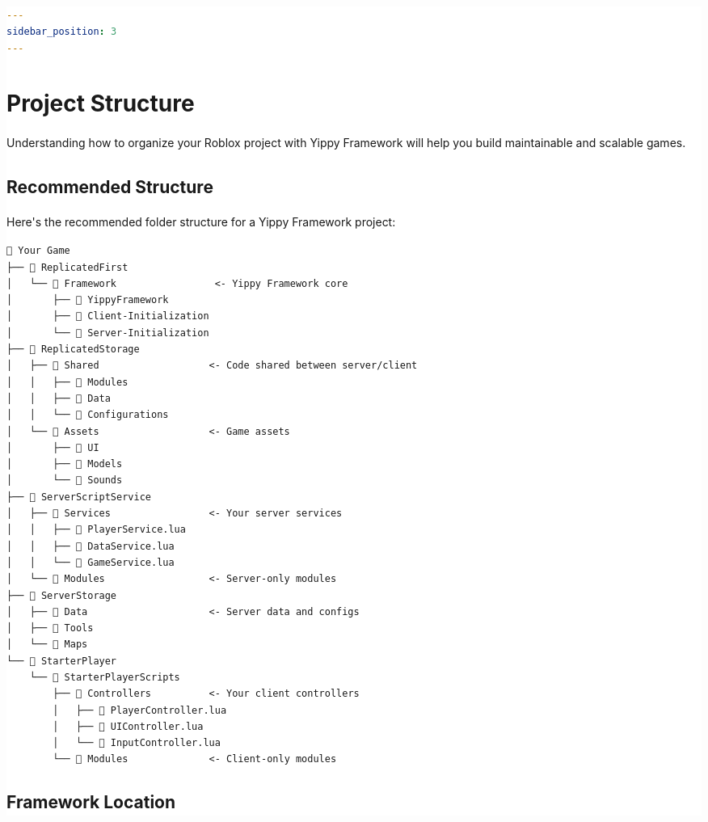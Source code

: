 ```yaml
---
sidebar_position: 3
---
```


# Project Structure

Understanding how to organize your Roblox project with Yippy Framework will help you build maintainable and scalable games.

## Recommended Structure

Here's the recommended folder structure for a Yippy Framework project:

```
📁 Your Game
├── 📁 ReplicatedFirst
│   └── 📁 Framework                 <- Yippy Framework core
│       ├── 📁 YippyFramework
│       ├── 📁 Client-Initialization
│       └── 📁 Server-Initialization
├── 📁 ReplicatedStorage
│   ├── 📁 Shared                   <- Code shared between server/client
│   │   ├── 📁 Modules
│   │   ├── 📁 Data
│   │   └── 📁 Configurations
│   └── 📁 Assets                   <- Game assets
│       ├── 📁 UI
│       ├── 📁 Models
│       └── 📁 Sounds
├── 📁 ServerScriptService
│   ├── 📁 Services                 <- Your server services
│   │   ├── 📄 PlayerService.lua
│   │   ├── 📄 DataService.lua
│   │   └── 📄 GameService.lua
│   └── 📁 Modules                  <- Server-only modules
├── 📁 ServerStorage
│   ├── 📁 Data                     <- Server data and configs
│   ├── 📁 Tools
│   └── 📁 Maps
└── 📁 StarterPlayer
    └── 📁 StarterPlayerScripts
        ├── 📁 Controllers          <- Your client controllers
        │   ├── 📄 PlayerController.lua
        │   ├── 📄 UIController.lua
        │   └── 📄 InputController.lua
        └── 📁 Modules              <- Client-only modules
```

## Framework Location
